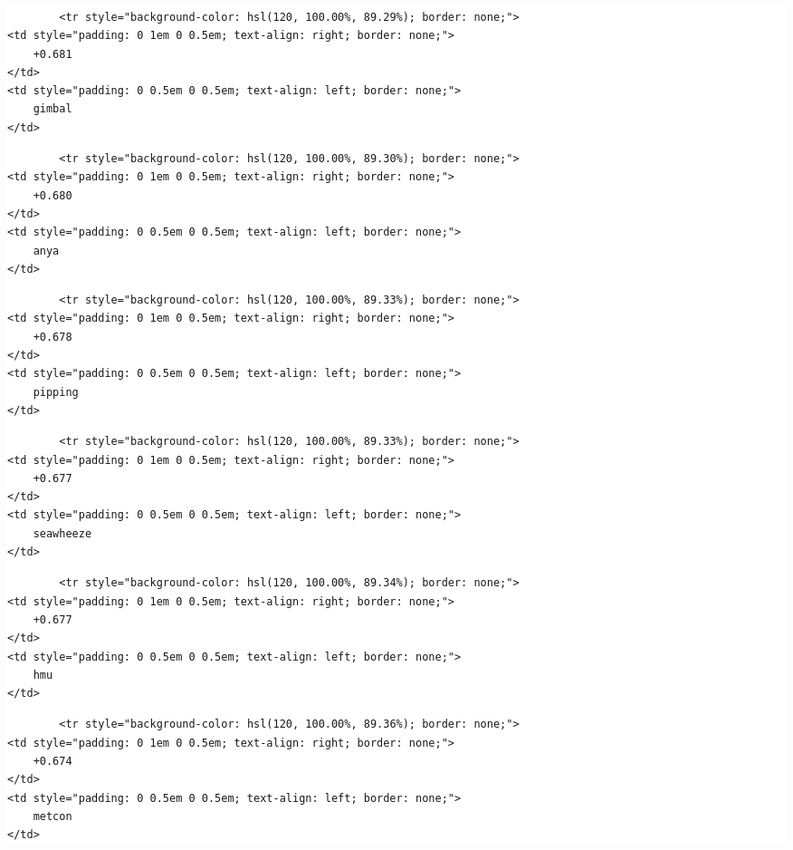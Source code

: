 </tr>
        
            <tr style="background-color: hsl(120, 100.00%, 89.29%); border: none;">
    <td style="padding: 0 1em 0 0.5em; text-align: right; border: none;">
        +0.681
    </td>
    <td style="padding: 0 0.5em 0 0.5em; text-align: left; border: none;">
        gimbal
    </td>
    
</tr>
        
            <tr style="background-color: hsl(120, 100.00%, 89.30%); border: none;">
    <td style="padding: 0 1em 0 0.5em; text-align: right; border: none;">
        +0.680
    </td>
    <td style="padding: 0 0.5em 0 0.5em; text-align: left; border: none;">
        anya
    </td>
    
</tr>
        
            <tr style="background-color: hsl(120, 100.00%, 89.33%); border: none;">
    <td style="padding: 0 1em 0 0.5em; text-align: right; border: none;">
        +0.678
    </td>
    <td style="padding: 0 0.5em 0 0.5em; text-align: left; border: none;">
        pipping
    </td>
    
</tr>
        
            <tr style="background-color: hsl(120, 100.00%, 89.33%); border: none;">
    <td style="padding: 0 1em 0 0.5em; text-align: right; border: none;">
        +0.677
    </td>
    <td style="padding: 0 0.5em 0 0.5em; text-align: left; border: none;">
        seawheeze
    </td>
    
</tr>
        
            <tr style="background-color: hsl(120, 100.00%, 89.34%); border: none;">
    <td style="padding: 0 1em 0 0.5em; text-align: right; border: none;">
        +0.677
    </td>
    <td style="padding: 0 0.5em 0 0.5em; text-align: left; border: none;">
        hmu
    </td>
    
</tr>
        
            <tr style="background-color: hsl(120, 100.00%, 89.36%); border: none;">
    <td style="padding: 0 1em 0 0.5em; text-align: right; border: none;">
        +0.674
    </td>
    <td style="padding: 0 0.5em 0 0.5em; text-align: left; border: none;">
        metcon
    </td>
    